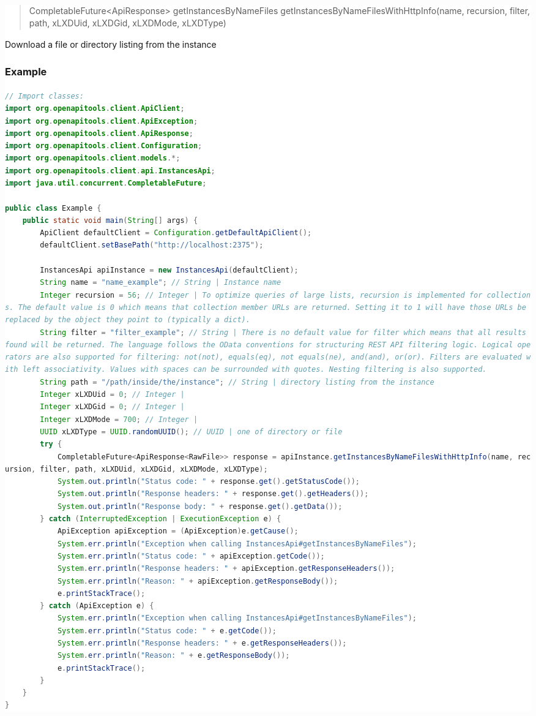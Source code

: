 > CompletableFuture<ApiResponse<RawFile>> getInstancesByNameFiles getInstancesByNameFilesWithHttpInfo(name, recursion, filter, path, xLXDUid, xLXDGid, xLXDMode, xLXDType)



Download a file or directory listing from the instance

### Example

```java
// Import classes:
import org.openapitools.client.ApiClient;
import org.openapitools.client.ApiException;
import org.openapitools.client.ApiResponse;
import org.openapitools.client.Configuration;
import org.openapitools.client.models.*;
import org.openapitools.client.api.InstancesApi;
import java.util.concurrent.CompletableFuture;

public class Example {
    public static void main(String[] args) {
        ApiClient defaultClient = Configuration.getDefaultApiClient();
        defaultClient.setBasePath("http://localhost:2375");

        InstancesApi apiInstance = new InstancesApi(defaultClient);
        String name = "name_example"; // String | Instance name
        Integer recursion = 56; // Integer | To optimize queries of large lists, recursion is implemented for collections. The default value is 0 which means that collection member URLs are returned. Setting it to 1 will have those URLs be replaced by the object they point to (typically a dict).
        String filter = "filter_example"; // String | There is no default value for filter which means that all results found will be returned. The language follows the OData conventions for structuring REST API filtering logic. Logical operators are also supported for filtering: not(not), equals(eq), not equals(ne), and(and), or(or). Filters are evaluated with left associativity. Values with spaces can be surrounded with quotes. Nesting filtering is also supported.
        String path = "/path/inside/the/instance"; // String | directory listing from the instance
        Integer xLXDUid = 0; // Integer | 
        Integer xLXDGid = 0; // Integer | 
        Integer xLXDMode = 700; // Integer | 
        UUID xLXDType = UUID.randomUUID(); // UUID | one of directory or file
        try {
            CompletableFuture<ApiResponse<RawFile>> response = apiInstance.getInstancesByNameFilesWithHttpInfo(name, recursion, filter, path, xLXDUid, xLXDGid, xLXDMode, xLXDType);
            System.out.println("Status code: " + response.get().getStatusCode());
            System.out.println("Response headers: " + response.get().getHeaders());
            System.out.println("Response body: " + response.get().getData());
        } catch (InterruptedException | ExecutionException e) {
            ApiException apiException = (ApiException)e.getCause();
            System.err.println("Exception when calling InstancesApi#getInstancesByNameFiles");
            System.err.println("Status code: " + apiException.getCode());
            System.err.println("Response headers: " + apiException.getResponseHeaders());
            System.err.println("Reason: " + apiException.getResponseBody());
            e.printStackTrace();
        } catch (ApiException e) {
            System.err.println("Exception when calling InstancesApi#getInstancesByNameFiles");
            System.err.println("Status code: " + e.getCode());
            System.err.println("Response headers: " + e.getResponseHeaders());
            System.err.println("Reason: " + e.getResponseBody());
            e.printStackTrace();
        }
    }
}
```
